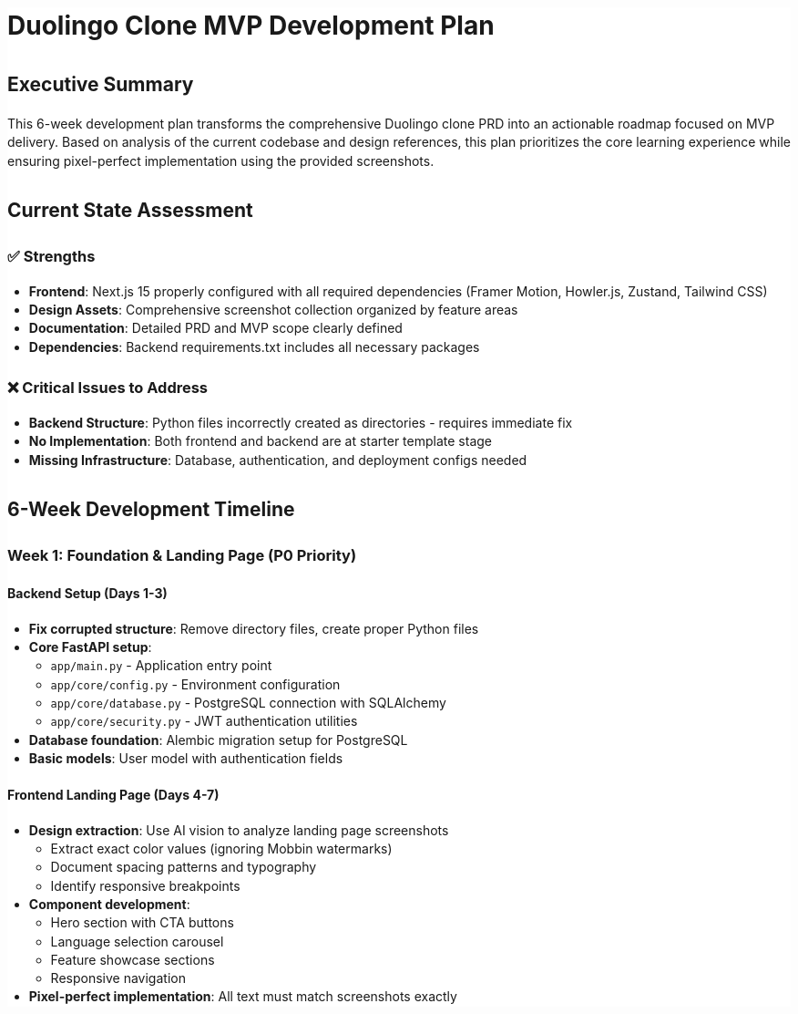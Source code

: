 # Duolingo Clone MVP Development Plan

## Executive Summary

This 6-week development plan transforms the comprehensive Duolingo clone PRD into an actionable roadmap focused on MVP delivery. Based on analysis of the current codebase and design references, this plan prioritizes the core learning experience while ensuring pixel-perfect implementation using the provided screenshots.

## Current State Assessment

### ✅ Strengths
- **Frontend**: Next.js 15 properly configured with all required dependencies (Framer Motion, Howler.js, Zustand, Tailwind CSS)
- **Design Assets**: Comprehensive screenshot collection organized by feature areas
- **Documentation**: Detailed PRD and MVP scope clearly defined
- **Dependencies**: Backend requirements.txt includes all necessary packages

### ❌ Critical Issues to Address
- **Backend Structure**: Python files incorrectly created as directories - requires immediate fix
- **No Implementation**: Both frontend and backend are at starter template stage
- **Missing Infrastructure**: Database, authentication, and deployment configs needed

## 6-Week Development Timeline

### Week 1: Foundation & Landing Page (P0 Priority)

#### Backend Setup (Days 1-3)
- **Fix corrupted structure**: Remove directory files, create proper Python files
- **Core FastAPI setup**: 
  - `app/main.py` - Application entry point
  - `app/core/config.py` - Environment configuration
  - `app/core/database.py` - PostgreSQL connection with SQLAlchemy
  - `app/core/security.py` - JWT authentication utilities
- **Database foundation**: Alembic migration setup for PostgreSQL
- **Basic models**: User model with authentication fields

#### Frontend Landing Page (Days 4-7)
- **Design extraction**: Use AI vision to analyze landing page screenshots
  - Extract exact color values (ignoring Mobbin watermarks)
  - Document spacing patterns and typography
  - Identify responsive breakpoints
- **Component development**:
  - Hero section with CTA buttons
  - Language selection carousel
  - Feature showcase sections
  - Responsive navigation
- **Pixel-perfect implementation**: All text must match screenshots exactly
